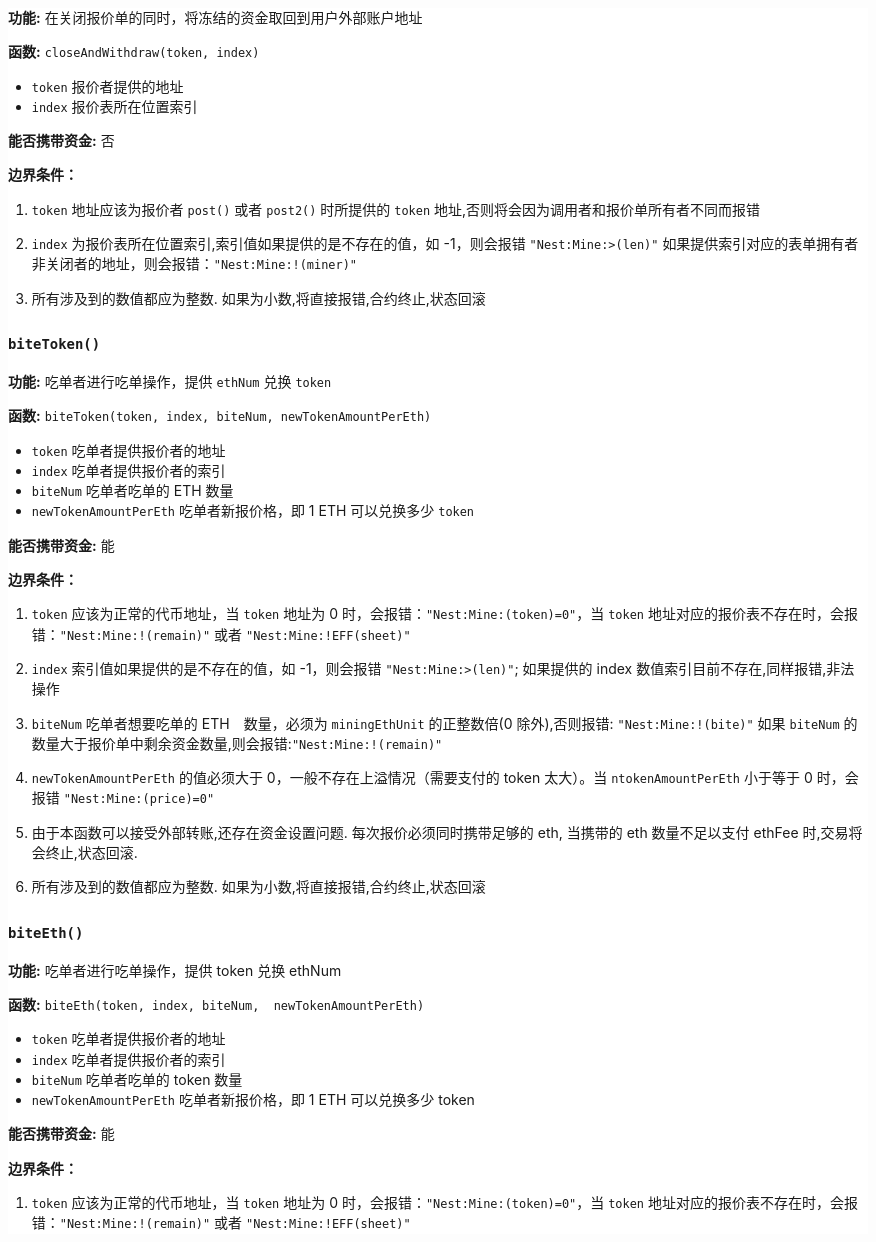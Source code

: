 **功能:** 在关闭报价单的同时，将冻结的资金取回到用户外部账户地址

**函数:** `closeAndWithdraw(token, index)`
   + `token` 报价者提供的地址
   + `index` 报价表所在位置索引

**能否携带资金:** 否

**边界条件：**
1. `token` 地址应该为报价者 `post()` 或者 `post2()` 时所提供的 `token` 地址,否则将会因为调用者和报价单所有者不同而报错

2. `index` 为报价表所在位置索引,索引值如果提供的是不存在的值，如 -1，则会报错 `"Nest:Mine:>(len)"`
         如果提供索引对应的表单拥有者非关闭者的地址，则会报错：`"Nest:Mine:!(miner)"`

3. 所有涉及到的数值都应为整数. 如果为小数,将直接报错,合约终止,状态回滚


### `biteToken()`

**功能:** 吃单者进行吃单操作，提供 `ethNum` 兑换 `token` 

**函数:** `biteToken(token, index, biteNum, newTokenAmountPerEth)`
   + `token` 吃单者提供报价者的地址
   + `index` 吃单者提供报价者的索引
   + `biteNum` 吃单者吃单的 ETH 数量
   + `newTokenAmountPerEth` 吃单者新报价格，即 1 ETH 可以兑换多少 `token`

**能否携带资金:** 能

**边界条件：**
1. `token` 应该为正常的代币地址，当 `token` 地址为 0 时，会报错：`"Nest:Mine:(token)=0"`，当 `token` 地址对应的报价表不存在时，会报错：`"Nest:Mine:!(remain)"` 或者 `"Nest:Mine:!EFF(sheet)"`

2. `index` 索引值如果提供的是不存在的值，如 -1，则会报错 `"Nest:Mine:>(len)"`; 如果提供的 index 数值索引目前不存在,同样报错,非法操作

3. `biteNum` 吃单者想要吃单的 ETH　数量，必须为 `miningEthUnit` 的正整数倍(0 除外),否则报错: `"Nest:Mine:!(bite)"`
           如果 `biteNum` 的数量大于报价单中剩余资金数量,则会报错:`"Nest:Mine:!(remain)"`

4. `newTokenAmountPerEth` 的值必须大于 0，一般不存在上溢情况（需要支付的 token 太大）。当 `ntokenAmountPerEth` 小于等于 0 时，会报错 `"Nest:Mine:(price)=0"`

5. 由于本函数可以接受外部转账,还存在资金设置问题. 每次报价必须同时携带足够的 eth, 当携带的 eth 数量不足以支付 ethFee 时,交易将会终止,状态回滚.

6. 所有涉及到的数值都应为整数. 如果为小数,将直接报错,合约终止,状态回滚


### `biteEth()`

**功能:** 吃单者进行吃单操作，提供 token 兑换 ethNum

**函数:** `biteEth(token, index, biteNum,  newTokenAmountPerEth)`
   + `token` 吃单者提供报价者的地址
   + `index` 吃单者提供报价者的索引
   + `biteNum` 吃单者吃单的 token 数量
   + `newTokenAmountPerEth` 吃单者新报价格，即 1 ETH 可以兑换多少 token

**能否携带资金:** 能

**边界条件：**
1. `token` 应该为正常的代币地址，当 `token` 地址为 0 时，会报错：`"Nest:Mine:(token)=0"`，当 `token` 地址对应的报价表不存在时，会报错：`"Nest:Mine:!(remain)"` 或者 `"Nest:Mine:!EFF(sheet)"`
